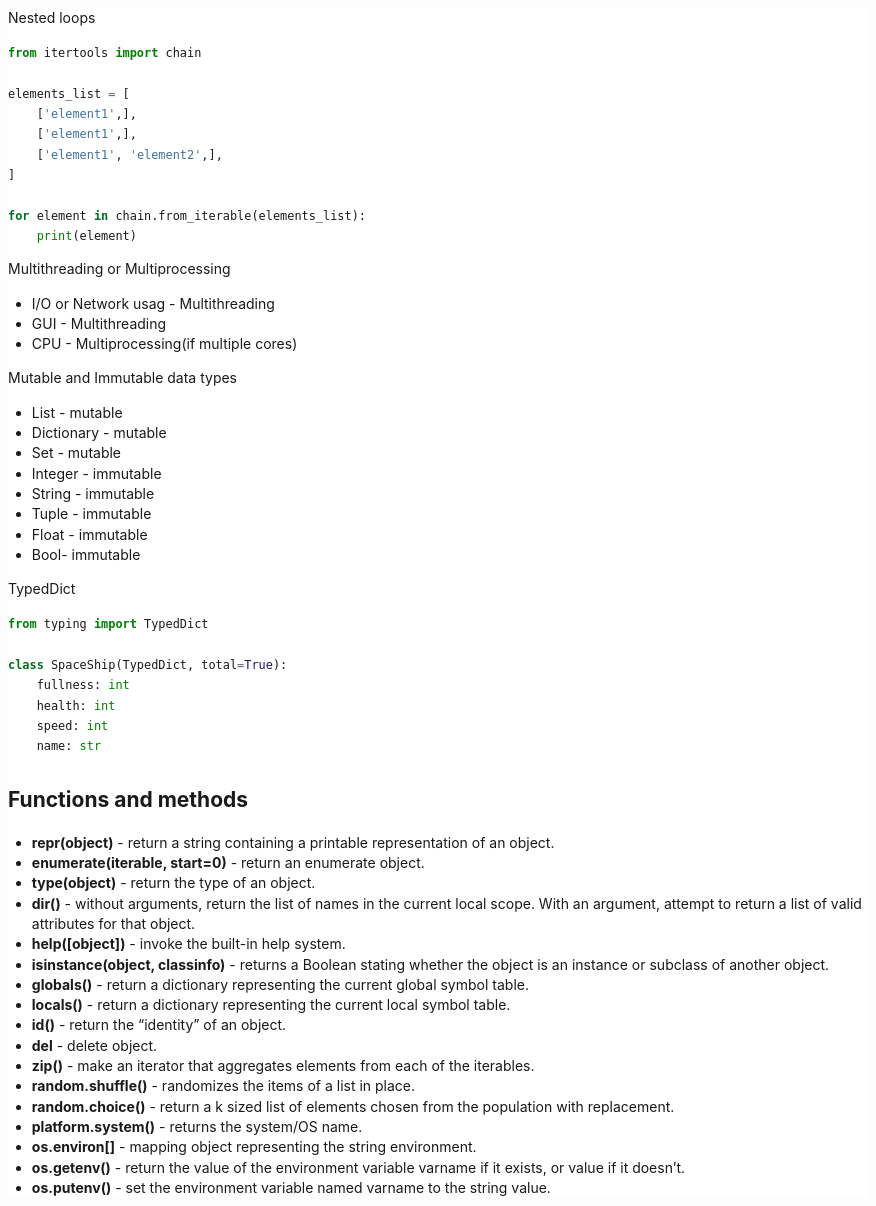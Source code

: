 Nested loops

```python
from itertools import chain

elements_list = [
    ['element1',],
    ['element1',],
    ['element1', 'element2',],
]

for element in chain.from_iterable(elements_list):
    print(element)
```

Multithreading or Multiprocessing

* I/O or Network usag - Multithreading
* GUI - Multithreading
* CPU - Multiprocessing(if multiple cores)

Mutable and Immutable data types

* List - mutable
* Dictionary - mutable
* Set - mutable
* Integer - immutable
* String - immutable
* Tuple - immutable
* Float - immutable
* Bool- immutable

TypedDict

```python
from typing import TypedDict

class SpaceShip(TypedDict, total=True):
    fullness: int
    health: int
    speed: int
    name: str
```

## Functions and methods

* **repr(object)** - return a string containing a printable representation of an object.
* **enumerate(iterable, start=0)** - return an enumerate object.
* **type(object)** - return the type of an object.
* **dir()** - without arguments, return the list of names in the current local scope. With an argument, attempt to return a list of valid attributes for that object.
* **help([object])** - invoke the built-in help system.
* **isinstance(object, classinfo)** - returns a Boolean stating whether the object is an instance or subclass of another object.
* **globals()** - return a dictionary representing the current global symbol table.
* **locals()** - return a dictionary representing the current local symbol table.
* **id()** - return the “identity” of an object.
* **del** - delete object.
* **zip()** - make an iterator that aggregates elements from each of the iterables.
* **random.shuffle()** - randomizes the items of a list in place.
* **random.choice()** - return a k sized list of elements chosen from the population with replacement.
* **platform.system()** - returns the system/OS name.
* **os.environ[]** - mapping object representing the string environment.
* **os.getenv()** - return the value of the environment variable varname if it exists, or value if it doesn’t.
* **os.putenv()** - set the environment variable named varname to the string value.